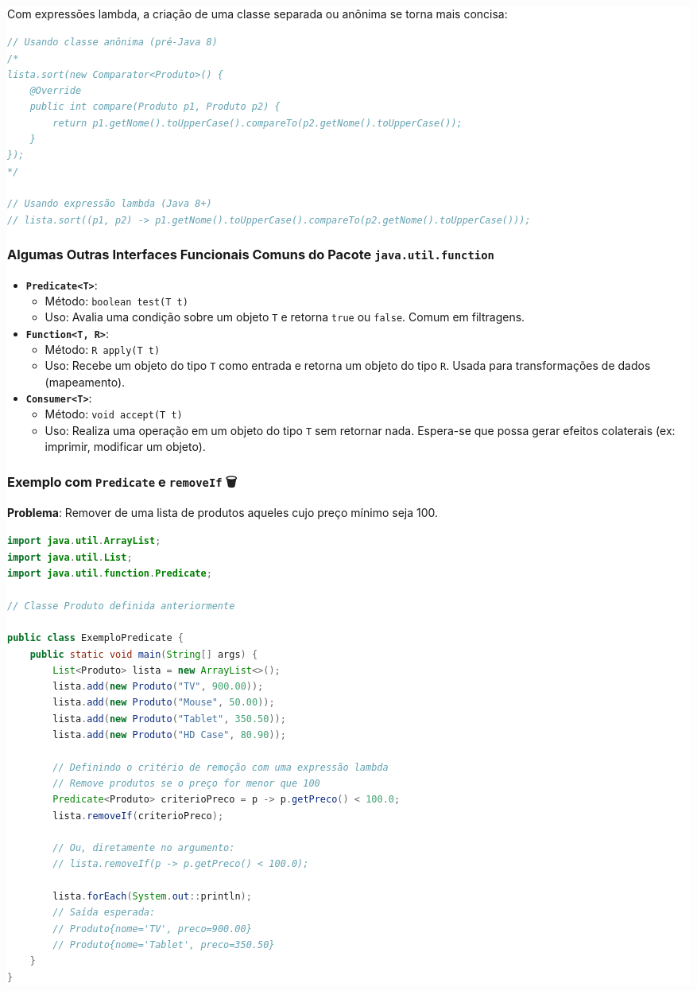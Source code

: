 Com expressões lambda, a criação de uma classe separada ou anônima se torna mais concisa:
```java
// Usando classe anônima (pré-Java 8)
/*
lista.sort(new Comparator<Produto>() {
    @Override
    public int compare(Produto p1, Produto p2) {
        return p1.getNome().toUpperCase().compareTo(p2.getNome().toUpperCase());
    }
});
*/

// Usando expressão lambda (Java 8+)
// lista.sort((p1, p2) -> p1.getNome().toUpperCase().compareTo(p2.getNome().toUpperCase()));
```

### Algumas Outras Interfaces Funcionais Comuns do Pacote `java.util.function`

* **`Predicate<T>`**:
    * Método: `boolean test(T t)`
    * Uso: Avalia uma condição sobre um objeto `T` e retorna `true` ou `false`. Comum em filtragens.
* **`Function<T, R>`**:
    * Método: `R apply(T t)`
    * Uso: Recebe um objeto do tipo `T` como entrada e retorna um objeto do tipo `R`. Usada para transformações de dados (mapeamento).
* **`Consumer<T>`**:
    * Método: `void accept(T t)`
    * Uso: Realiza uma operação em um objeto do tipo `T` sem retornar nada. Espera-se que possa gerar efeitos colaterais (ex: imprimir, modificar um objeto).

### Exemplo com `Predicate` e `removeIf` 🗑️

**Problema**: Remover de uma lista de produtos aqueles cujo preço mínimo seja 100.

```java
import java.util.ArrayList;
import java.util.List;
import java.util.function.Predicate;

// Classe Produto definida anteriormente

public class ExemploPredicate {
    public static void main(String[] args) {
        List<Produto> lista = new ArrayList<>();
        lista.add(new Produto("TV", 900.00));
        lista.add(new Produto("Mouse", 50.00));
        lista.add(new Produto("Tablet", 350.50));
        lista.add(new Produto("HD Case", 80.90));

        // Definindo o critério de remoção com uma expressão lambda
        // Remove produtos se o preço for menor que 100
        Predicate<Produto> criterioPreco = p -> p.getPreco() < 100.0;
        lista.removeIf(criterioPreco);

        // Ou, diretamente no argumento:
        // lista.removeIf(p -> p.getPreco() < 100.0);

        lista.forEach(System.out::println);
        // Saída esperada:
        // Produto{nome='TV', preco=900.00}
        // Produto{nome='Tablet', preco=350.50}
    }
}
```